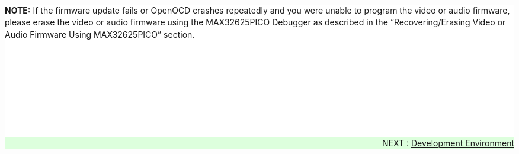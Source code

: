 
**NOTE:** If the firmware update fails or OpenOCD crashes repeatedly and you were unable to program the video or audio firmware, please erase the video or audio firmware using the MAX32625PICO Debugger as described in the “Recovering/Erasing Video or Audio Firmware Using MAX32625PICO” section.

<br><br><br>


<br><br><br>
<div class="nextpage" style="margin-left: 0; margin-right: auto; text-align: right; background-color: #dfd;" >
NEXT : <a href="DevelopmentEnvironment.md">Development Environment</a>
</div>


